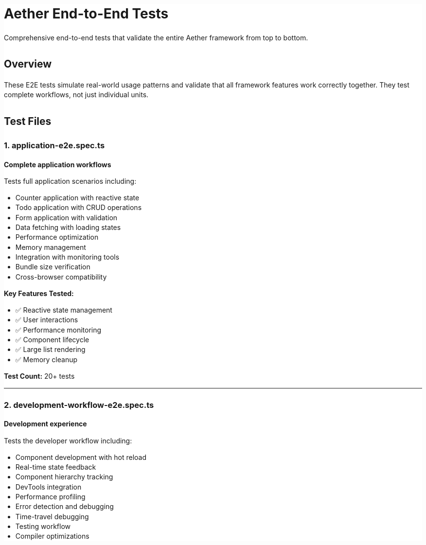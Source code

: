 # Aether End-to-End Tests

Comprehensive end-to-end tests that validate the entire Aether framework from top to bottom.

## Overview

These E2E tests simulate real-world usage patterns and validate that all framework features work correctly together. They test complete workflows, not just individual units.

## Test Files

### 1. application-e2e.spec.ts
**Complete application workflows**

Tests full application scenarios including:
- Counter application with reactive state
- Todo application with CRUD operations
- Form application with validation
- Data fetching with loading states
- Performance optimization
- Memory management
- Integration with monitoring tools
- Bundle size verification
- Cross-browser compatibility

**Key Features Tested:**
- ✅ Reactive state management
- ✅ User interactions
- ✅ Performance monitoring
- ✅ Component lifecycle
- ✅ Large list rendering
- ✅ Memory cleanup

**Test Count:** 20+ tests

---

### 2. development-workflow-e2e.spec.ts
**Development experience**

Tests the developer workflow including:
- Component development with hot reload
- Real-time state feedback
- Component hierarchy tracking
- DevTools integration
- Performance profiling
- Error detection and debugging
- Time-travel debugging
- Testing workflow
- Compiler optimizations
